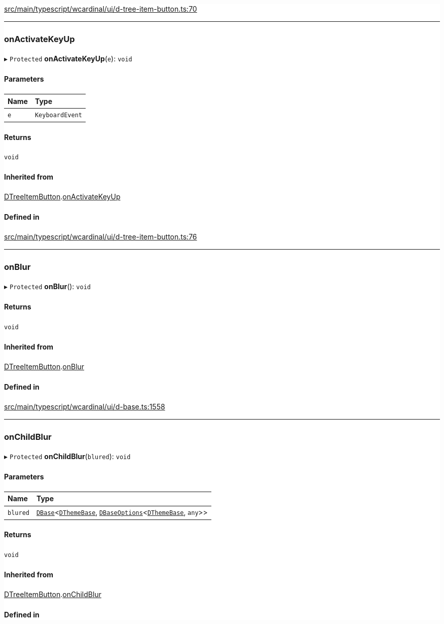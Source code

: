[src/main/typescript/wcardinal/ui/d-tree-item-button.ts:70](https://github.com/winter-cardinal/winter-cardinal-ui/blob/v0.167.0/src/main/typescript/wcardinal/ui/d-tree-item-button.ts#L70)

___

### onActivateKeyUp

▸ `Protected` **onActivateKeyUp**(`e`): `void`

#### Parameters

| Name | Type |
| :------ | :------ |
| `e` | `KeyboardEvent` |

#### Returns

`void`

#### Inherited from

[DTreeItemButton](DTreeItemButton.md).[onActivateKeyUp](DTreeItemButton.md#onactivatekeyup)

#### Defined in

[src/main/typescript/wcardinal/ui/d-tree-item-button.ts:76](https://github.com/winter-cardinal/winter-cardinal-ui/blob/v0.167.0/src/main/typescript/wcardinal/ui/d-tree-item-button.ts#L76)

___

### onBlur

▸ `Protected` **onBlur**(): `void`

#### Returns

`void`

#### Inherited from

[DTreeItemButton](DTreeItemButton.md).[onBlur](DTreeItemButton.md#onblur)

#### Defined in

[src/main/typescript/wcardinal/ui/d-base.ts:1558](https://github.com/winter-cardinal/winter-cardinal-ui/blob/v0.167.0/src/main/typescript/wcardinal/ui/d-base.ts#L1558)

___

### onChildBlur

▸ `Protected` **onChildBlur**(`blured`): `void`

#### Parameters

| Name | Type |
| :------ | :------ |
| `blured` | [`DBase`](DBase.md)<[`DThemeBase`](../interfaces/DThemeBase.md), [`DBaseOptions`](../interfaces/DBaseOptions.md)<[`DThemeBase`](../interfaces/DThemeBase.md), `any`\>\> |

#### Returns

`void`

#### Inherited from

[DTreeItemButton](DTreeItemButton.md).[onChildBlur](DTreeItemButton.md#onchildblur)

#### Defined in

